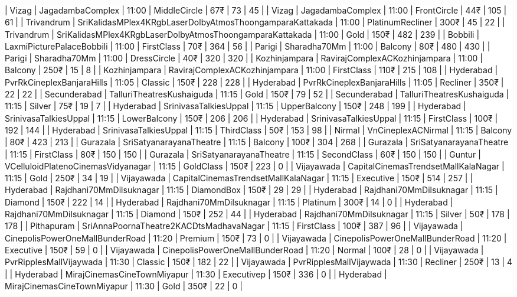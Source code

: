 | Vizag            | JagadambaComplex                                         | 11:00 | MiddleCircle            |   67₹ |       73 |     45 |
| Vizag            | JagadambaComplex                                         | 11:00 | FrontCircle             |   44₹ |      105 |     61 |
| Trivandrum       | SriKalidasMPlex4KRgbLaserDolbyAtmosThoongamparaKattakada | 11:00 | PlatinumRecliner        |  300₹ |       45 |     22 |
| Trivandrum       | SriKalidasMPlex4KRgbLaserDolbyAtmosThoongamparaKattakada | 11:00 | Gold                    |  150₹ |      482 |    239 |
| Bobbili          | LaxmiPicturePalaceBobbili                                | 11:00 | FirstClass              |   70₹ |      364 |     56 |
| Parigi           | Sharadha70Mm                                             | 11:00 | Balcony                 |   80₹ |      480 |    430 |
| Parigi           | Sharadha70Mm                                             | 11:00 | DressCircle             |   40₹ |      320 |    320 |
| Kozhinjampara    | RavirajComplexACKozhinjampara                            | 11:00 | Balcony                 |  250₹ |       15 |      8 |
| Kozhinjampara    | RavirajComplexACKozhinjampara                            | 11:00 | FirstClass              |  110₹ |      215 |    108 |
| Hyderabad        | PvrRkCineplexBanjaraHills                                | 11:05 | Classic                 |  150₹ |      228 |    228 |
| Hyderabad        | PvrRkCineplexBanjaraHills                                | 11:05 | Recliner                |  350₹ |       22 |     22 |
| Secunderabad     | TalluriTheatresKushaiguda                                | 11:15 | Gold                    |  150₹ |       79 |     52 |
| Secunderabad     | TalluriTheatresKushaiguda                                | 11:15 | Silver                  |   75₹ |       19 |      7 |
| Hyderabad        | SrinivasaTalkiesUppal                                    | 11:15 | UpperBalcony            |  150₹ |      248 |    199 |
| Hyderabad        | SrinivasaTalkiesUppal                                    | 11:15 | LowerBalcony            |  150₹ |      206 |    206 |
| Hyderabad        | SrinivasaTalkiesUppal                                    | 11:15 | FirstClass              |  100₹ |      192 |    144 |
| Hyderabad        | SrinivasaTalkiesUppal                                    | 11:15 | ThirdClass              |   50₹ |      153 |     98 |
| Nirmal           | VnCineplexACNirmal                                       | 11:15 | Balcony                 |   80₹ |      423 |    213 |
| Gurazala         | SriSatyanarayanaTheatre                                  | 11:15 | Balcony                 |  100₹ |      304 |    268 |
| Gurazala         | SriSatyanarayanaTheatre                                  | 11:15 | FirstClass              |   80₹ |      150 |    150 |
| Gurazala         | SriSatyanarayanaTheatre                                  | 11:15 | SecondClass             |   60₹ |      150 |    150 |
| Guntur           | VCelluloidPlatenoCinemasVidyanagar                       | 11:15 | GoldClass               |  150₹ |      223 |      0 |
| Vijayawada       | CapitalCinemasTrendsetMallKalaNagar                      | 11:15 | Gold                    |  250₹ |       34 |     19 |
| Vijayawada       | CapitalCinemasTrendsetMallKalaNagar                      | 11:15 | Executive               |  150₹ |      514 |    257 |
| Hyderabad        | Rajdhani70MmDilsuknagar                                  | 11:15 | DiamondBox              |  150₹ |       29 |     29 |
| Hyderabad        | Rajdhani70MmDilsuknagar                                  | 11:15 | Diamond                 |  150₹ |      222 |     14 |
| Hyderabad        | Rajdhani70MmDilsuknagar                                  | 11:15 | Platinum                |  300₹ |       14 |      0 |
| Hyderabad        | Rajdhani70MmDilsuknagar                                  | 11:15 | Diamond                 |  150₹ |      252 |     44 |
| Hyderabad        | Rajdhani70MmDilsuknagar                                  | 11:15 | Silver                  |   50₹ |      178 |    178 |
| Pithapuram       | SriAnnaPoornaTheatre2KACDtsMadhavaNagar                  | 11:15 | FirstClass              |  100₹ |      387 |     96 |
| Vijayawada       | CinepolisPowerOneMallBunderRoad                          | 11:20 | Premium                 |  150₹ |       73 |      0 |
| Vijayawada       | CinepolisPowerOneMallBunderRoad                          | 11:20 | Executive               |  150₹ |       59 |      0 |
| Vijayawada       | CinepolisPowerOneMallBunderRoad                          | 11:20 | Normal                  |  100₹ |       28 |      0 |
| Vijayawada       | PvrRipplesMallVijaywada                                  | 11:30 | Classic                 |  150₹ |      182 |     22 |
| Vijayawada       | PvrRipplesMallVijaywada                                  | 11:30 | Recliner                |  250₹ |       13 |      4 |
| Hyderabad        | MirajCinemasCineTownMiyapur                              | 11:30 | Executivep              |  150₹ |      336 |      0 |
| Hyderabad        | MirajCinemasCineTownMiyapur                              | 11:30 | Gold                    |  350₹ |       22 |      0 |
